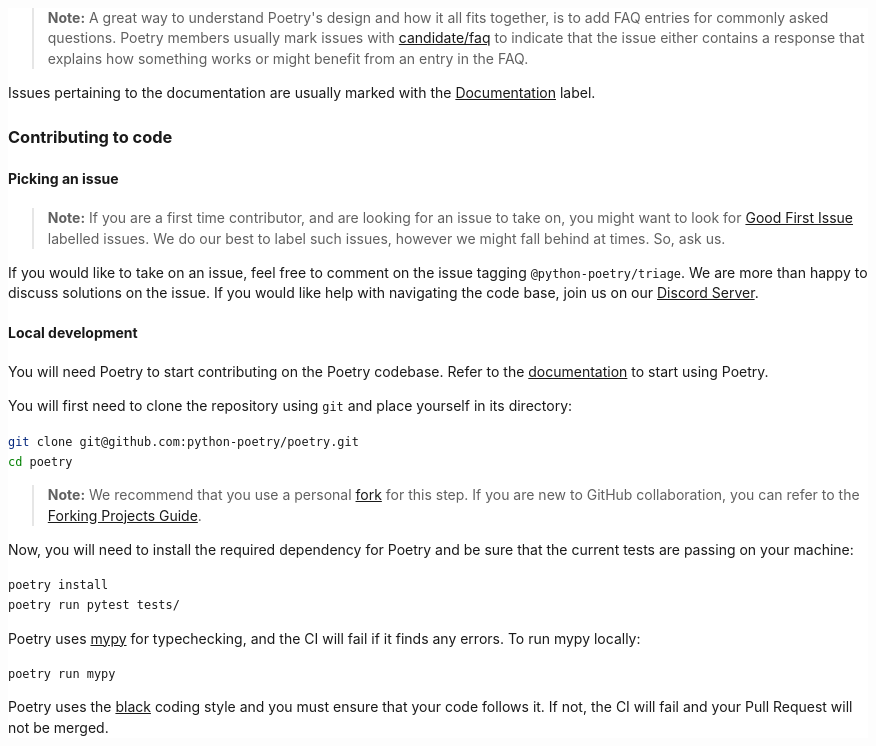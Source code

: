 > **Note:** A great way to understand Poetry's design and how it all fits together, is to add FAQ entries for commonly
> asked questions. Poetry members usually mark issues with [candidate/faq](https://github.com/python-poetry/poetry/issues?q=is%3Aissue+label%3Acandidate%2Ffaq+) to indicate that the issue either contains a response
> that explains how something works or might benefit from an entry in the FAQ.

Issues pertaining to the documentation are usually marked with the [Documentation](https://github.com/python-poetry/poetry/labels/Documentation) label.

### Contributing to code

#### Picking an issue

> **Note:** If you are a first time contributor, and are looking for an issue to take on, you might want to look for [Good First Issue](https://github.com/python-poetry/poetry/issues?q=is%3Aopen+is%3Aissue+label%3A%22Good+First+Issue%22)
> labelled issues. We do our best to label such issues, however we might fall behind at times. So, ask us.

If you would like to take on an issue, feel free to comment on the issue tagging `@python-poetry/triage`. We are more than happy to discuss solutions on the issue. If you would like help with navigating
the code base, join us on our [Discord Server](https://discordapp.com/invite/awxPgve).

#### Local development

You will need Poetry to start contributing on the Poetry codebase. Refer to the [documentation](https://python-poetry.org/docs/#introduction) to start using Poetry.

You will first need to clone the repository using `git` and place yourself in its directory:

```bash
git clone git@github.com:python-poetry/poetry.git
cd poetry
```

> **Note:** We recommend that you use a personal [fork](https://docs.github.com/en/free-pro-team@latest/github/getting-started-with-github/fork-a-repo) for this step. If you are new to GitHub collaboration,
> you can refer to the [Forking Projects Guide](https://guides.github.com/activities/forking/).

Now, you will need to install the required dependency for Poetry and be sure that the current
tests are passing on your machine:

```bash
poetry install
poetry run pytest tests/
```

Poetry uses [mypy](https://github.com/python/mypy) for typechecking, and the CI
will fail if it finds any errors.  To run mypy locally:

```bash
poetry run mypy
```

Poetry uses the [black](https://github.com/psf/black) coding style and you must ensure that your
code follows it. If not, the CI will fail and your Pull Request will not be merged.
